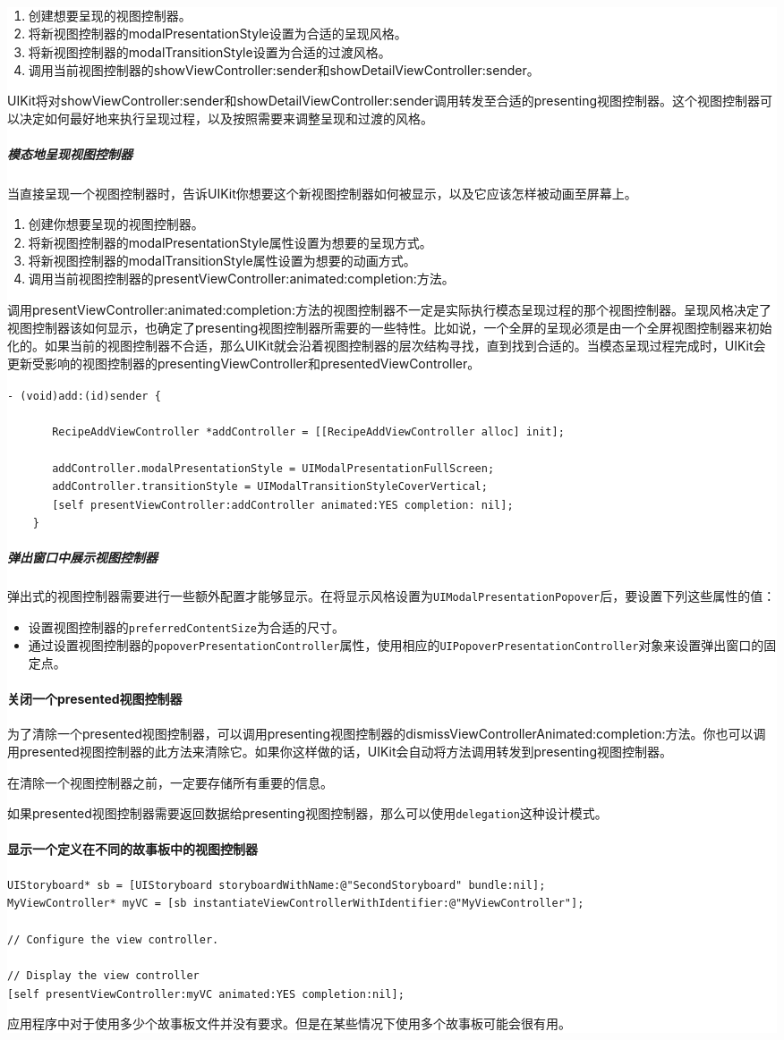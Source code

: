 1. 创建想要呈现的视图控制器。
2. 将新视图控制器的modalPresentationStyle设置为合适的呈现风格。
3. 将新视图控制器的modalTransitionStyle设置为合适的过渡风格。
4. 调用当前视图控制器的showViewController:sender和showDetailViewController:sender。

UIKit将对showViewController:sender和showDetailViewController:sender调用转发至合适的presenting视图控制器。这个视图控制器可以决定如何最好地来执行呈现过程，以及按照需要来调整呈现和过渡的风格。


                
##### 模态地呈现视图控制器
当直接呈现一个视图控制器时，告诉UIKit你想要这个新视图控制器如何被显示，以及它应该怎样被动画至屏幕上。
1. 创建你想要呈现的视图控制器。
2. 将新视图控制器的modalPresentationStyle属性设置为想要的呈现方式。
3. 将新视图控制器的modalTransitionStyle属性设置为想要的动画方式。
4. 调用当前视图控制器的presentViewController:animated:completion:方法。

调用presentViewController:animated:completion:方法的视图控制器不一定是实际执行模态呈现过程的那个视图控制器。呈现风格决定了视图控制器该如何显示，也确定了presenting视图控制器所需要的一些特性。比如说，一个全屏的呈现必须是由一个全屏视图控制器来初始化的。如果当前的视图控制器不合适，那么UIKit就会沿着视图控制器的层次结构寻找，直到找到合适的。当模态呈现过程完成时，UIKit会更新受影响的视图控制器的presentingViewController和presentedViewController。

	- (void)add:(id)sender {
           
           RecipeAddViewController *addController = [[RecipeAddViewController alloc] init];
         
           addController.modalPresentationStyle = UIModalPresentationFullScreen;
           addController.transitionStyle = UIModalTransitionStyleCoverVertical;
           [self presentViewController:addController animated:YES completion: nil];
        }

##### 弹出窗口中展示视图控制器

弹出式的视图控制器需要进行一些额外配置才能够显示。在将显示风格设置为`UIModalPresentationPopover`后，要设置下列这些属性的值：

* 设置视图控制器的`preferredContentSize`为合适的尺寸。
* 通过设置视图控制器的`popoverPresentationController`属性，使用相应的`UIPopoverPresentationController`对象来设置弹出窗口的固定点。

#### 关闭一个presented视图控制器

为了清除一个presented视图控制器，可以调用presenting视图控制器的dismissViewControllerAnimated:completion:方法。你也可以调用presented视图控制器的此方法来清除它。如果你这样做的话，UIKit会自动将方法调用转发到presenting视图控制器。

在清除一个视图控制器之前，一定要存储所有重要的信息。

如果presented视图控制器需要返回数据给presenting视图控制器，那么可以使用`delegation`这种设计模式。


#### 显示一个定义在不同的故事板中的视图控制器

    UIStoryboard* sb = [UIStoryboard storyboardWithName:@"SecondStoryboard" bundle:nil];
    MyViewController* myVC = [sb instantiateViewControllerWithIdentifier:@"MyViewController"];
     
    // Configure the view controller.
     
    // Display the view controller
    [self presentViewController:myVC animated:YES completion:nil];          
    
应用程序中对于使用多少个故事板文件并没有要求。但是在某些情况下使用多个故事板可能会很有用。

